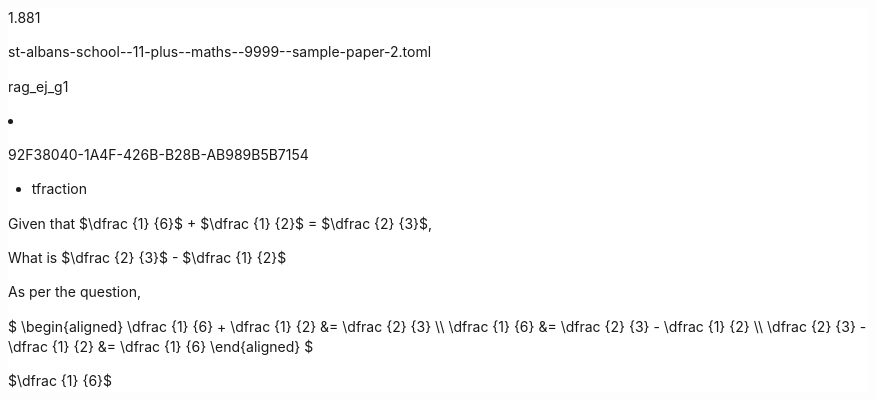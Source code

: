 </div>
</div>
<div class='answers'>
<div class='answer'>

$1.881$

</div>
</div>

<div class='papername'>
<p>st-albans-school--11-plus--maths--9999--sample-paper-2.toml</p>
</div>
<div class='rag'>
<p>rag_ej_g1</p>
</div>
</div>
</li>
<li>
<div class='question_envelope rag_ej_g1 question'>
<div class='uuid'>
<p>92F38040-1A4F-426B-B28B-AB989B5B7154</p>
</div>
<div class='topics'>
<ul>
<li>
tfraction
</li>
</ul>
</div>
<div class='question question'>

Given that   $\dfrac {1} {6}$ + $\dfrac {1} {2}$ = $\dfrac {2} {3}$,

What is $\dfrac {2} {3}$  - $\dfrac {1} {2}$

</div>
<div class='workings'>
<div class='working'>

As per the question,

$
\begin{aligned}
\dfrac {1} {6} + \dfrac {1} {2}  &= \dfrac {2} {3} \\\\
\dfrac {1} {6}                   &= \dfrac {2} {3} - \dfrac {1} {2} \\\\
\dfrac {2} {3} - \dfrac {1} {2}  &= \dfrac {1} {6}
\end{aligned}
$

</div>
</div>
<div class='answers'>
<div class='answer'>

$\dfrac {1} {6}$
